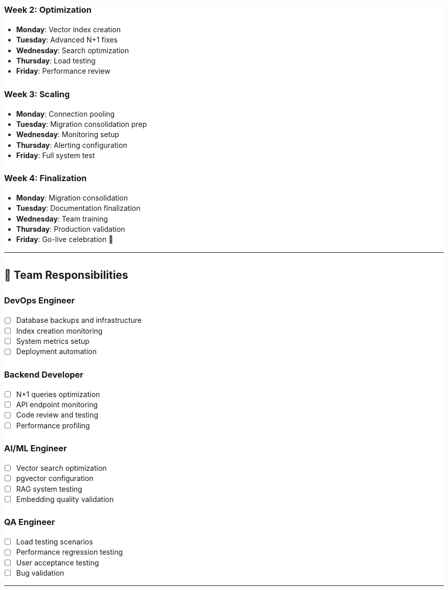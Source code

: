 ### Week 2: Optimization
- **Monday**: Vector index creation
- **Tuesday**: Advanced N+1 fixes
- **Wednesday**: Search optimization
- **Thursday**: Load testing
- **Friday**: Performance review

### Week 3: Scaling
- **Monday**: Connection pooling
- **Tuesday**: Migration consolidation prep
- **Wednesday**: Monitoring setup
- **Thursday**: Alerting configuration
- **Friday**: Full system test

### Week 4: Finalization
- **Monday**: Migration consolidation
- **Tuesday**: Documentation finalization
- **Wednesday**: Team training
- **Thursday**: Production validation
- **Friday**: Go-live celebration 🎉

---

## 👥 Team Responsibilities

### DevOps Engineer
- [ ] Database backups and infrastructure
- [ ] Index creation monitoring
- [ ] System metrics setup
- [ ] Deployment automation

### Backend Developer  
- [ ] N+1 queries optimization
- [ ] API endpoint monitoring
- [ ] Code review and testing
- [ ] Performance profiling

### AI/ML Engineer
- [ ] Vector search optimization
- [ ] pgvector configuration
- [ ] RAG system testing
- [ ] Embedding quality validation

### QA Engineer
- [ ] Load testing scenarios
- [ ] Performance regression testing
- [ ] User acceptance testing
- [ ] Bug validation

---